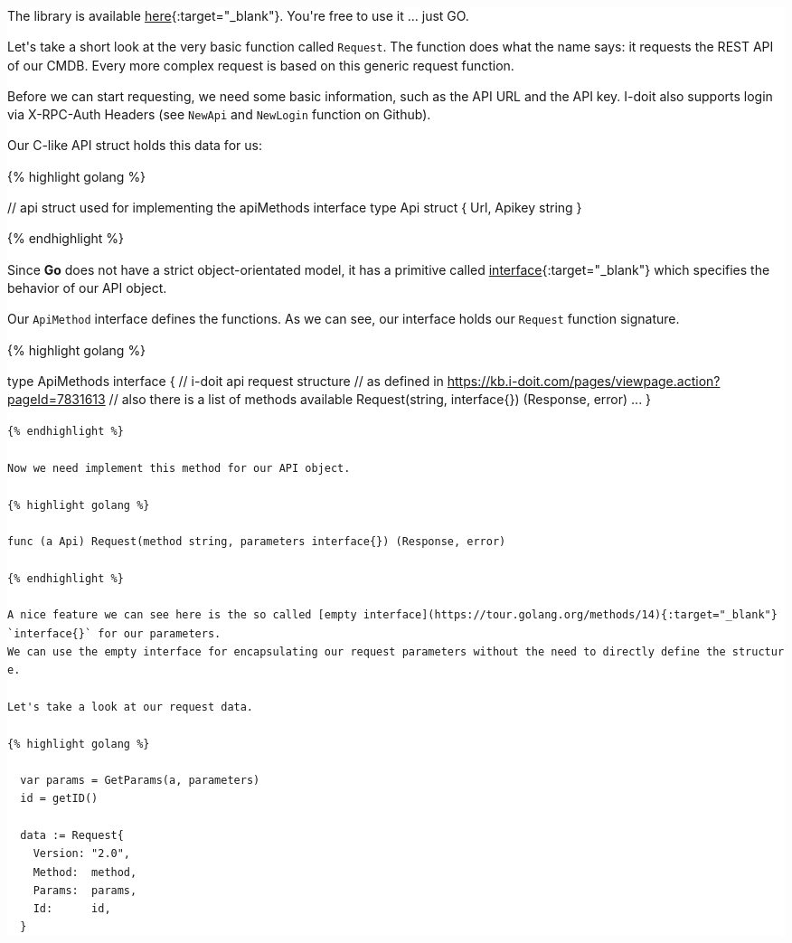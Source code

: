 The library is available [here](https://github.com/cseeger-epages/i-doit-go-api){:target="_blank"}.
You're free to use it ... just GO.

Let's take a short look at the very basic function called `Request`.
The function does what the name says: it requests the REST API of our CMDB.
Every more complex request is based on this generic request function.

Before we can start requesting, we need some basic information, such as the API URL and the API key.
I-doit also supports login via X-RPC-Auth Headers (see `NewApi` and `NewLogin` function on Github).

Our C-like API struct holds this data for us:

{% highlight golang %}

// api struct used for implementing the apiMethods interface
type Api struct {
  Url, Apikey string
}

{% endhighlight %}

Since **Go** does not have a strict object-orientated model, it has a primitive called [interface](https://gobyexample.com/interfaces){:target="_blank"} which specifies the behavior of our API object.

Our `ApiMethod` interface defines the functions.
As we can see, our interface holds our `Request` function signature.

{% highlight golang %}

type ApiMethods interface {
  // i-doit api request structure
  // as defined in https://kb.i-doit.com/pages/viewpage.action?pageId=7831613
  // also there is a list of methods available
  Request(string, interface{}) (Response, error)
  ...
}
```
{% endhighlight %}

Now we need implement this method for our API object.

{% highlight golang %}

func (a Api) Request(method string, parameters interface{}) (Response, error)

{% endhighlight %}

A nice feature we can see here is the so called [empty interface](https://tour.golang.org/methods/14){:target="_blank"} `interface{}` for our parameters.
We can use the empty interface for encapsulating our request parameters without the need to directly define the structure.

Let's take a look at our request data.

{% highlight golang %}

  var params = GetParams(a, parameters)
  id = getID()

  data := Request{
    Version: "2.0",
    Method:  method,
    Params:  params,
    Id:      id,
  }

```